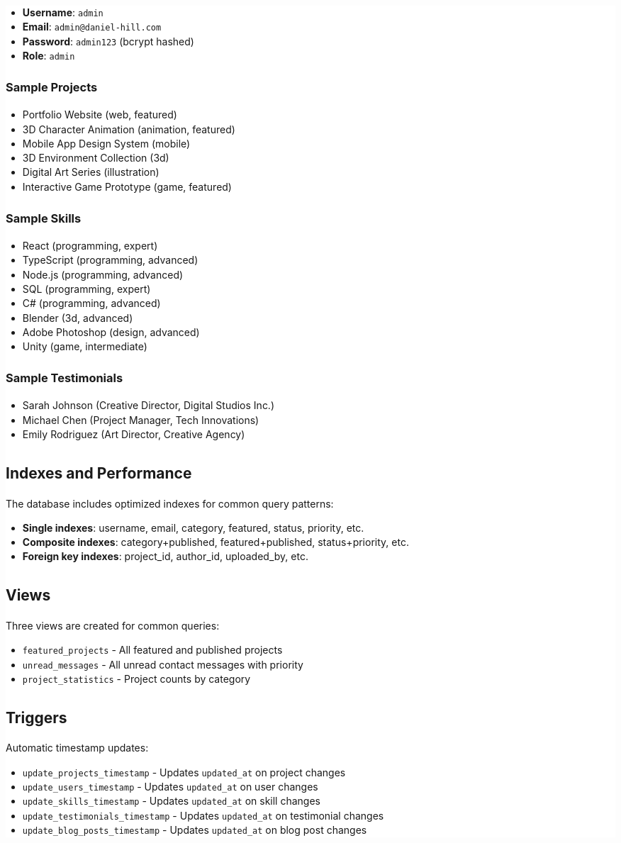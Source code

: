 - **Username**: `admin`
- **Email**: `admin@daniel-hill.com`
- **Password**: `admin123` (bcrypt hashed)
- **Role**: `admin`

### Sample Projects

- Portfolio Website (web, featured)
- 3D Character Animation (animation, featured)
- Mobile App Design System (mobile)
- 3D Environment Collection (3d)
- Digital Art Series (illustration)
- Interactive Game Prototype (game, featured)

### Sample Skills

- React (programming, expert)
- TypeScript (programming, advanced)
- Node.js (programming, advanced)
- SQL (programming, expert)
- C# (programming, advanced)
- Blender (3d, advanced)
- Adobe Photoshop (design, advanced)
- Unity (game, intermediate)

### Sample Testimonials

- Sarah Johnson (Creative Director, Digital Studios Inc.)
- Michael Chen (Project Manager, Tech Innovations)
- Emily Rodriguez (Art Director, Creative Agency)

## Indexes and Performance

The database includes optimized indexes for common query patterns:

- **Single indexes**: username, email, category, featured, status, priority, etc.
- **Composite indexes**: category+published, featured+published, status+priority, etc.
- **Foreign key indexes**: project_id, author_id, uploaded_by, etc.

## Views

Three views are created for common queries:

- `featured_projects` - All featured and published projects
- `unread_messages` - All unread contact messages with priority
- `project_statistics` - Project counts by category

## Triggers

Automatic timestamp updates:

- `update_projects_timestamp` - Updates `updated_at` on project changes
- `update_users_timestamp` - Updates `updated_at` on user changes
- `update_skills_timestamp` - Updates `updated_at` on skill changes
- `update_testimonials_timestamp` - Updates `updated_at` on testimonial changes
- `update_blog_posts_timestamp` - Updates `updated_at` on blog post changes
